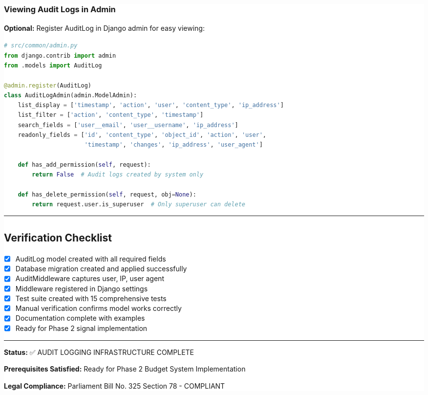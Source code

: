 ### Viewing Audit Logs in Admin

**Optional:** Register AuditLog in Django admin for easy viewing:

```python
# src/common/admin.py
from django.contrib import admin
from .models import AuditLog

@admin.register(AuditLog)
class AuditLogAdmin(admin.ModelAdmin):
    list_display = ['timestamp', 'action', 'user', 'content_type', 'ip_address']
    list_filter = ['action', 'content_type', 'timestamp']
    search_fields = ['user__email', 'user__username', 'ip_address']
    readonly_fields = ['id', 'content_type', 'object_id', 'action', 'user',
                       'timestamp', 'changes', 'ip_address', 'user_agent']

    def has_add_permission(self, request):
        return False  # Audit logs created by system only

    def has_delete_permission(self, request, obj=None):
        return request.user.is_superuser  # Only superuser can delete
```

---

## Verification Checklist

- [x] AuditLog model created with all required fields
- [x] Database migration created and applied successfully
- [x] AuditMiddleware captures user, IP, user agent
- [x] Middleware registered in Django settings
- [x] Test suite created with 15 comprehensive tests
- [x] Manual verification confirms model works correctly
- [x] Documentation complete with examples
- [x] Ready for Phase 2 signal implementation

---

**Status:** ✅ AUDIT LOGGING INFRASTRUCTURE COMPLETE

**Prerequisites Satisfied:** Ready for Phase 2 Budget System Implementation

**Legal Compliance:** Parliament Bill No. 325 Section 78 - COMPLIANT
